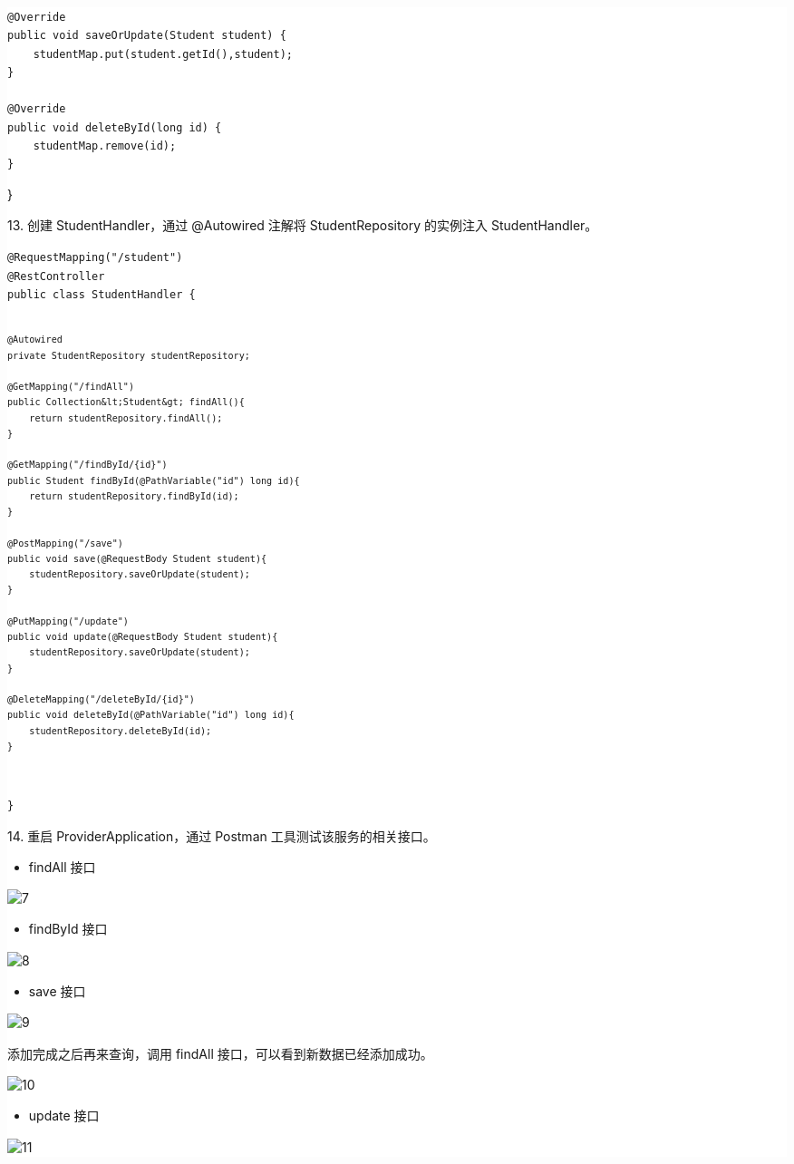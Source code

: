     @Override
    public void saveOrUpdate(Student student) {
        studentMap.put(student.getId(),student);
    }

    @Override
    public void deleteById(long id) {
        studentMap.remove(id);
    }
}
</code></pre>
<p>13. 创建 StudentHandler，通过 @Autowired 注解将 StudentRepository 的实例注入 StudentHandler。</p>
<pre><code class="java language-java">@RequestMapping("/student")
@RestController
public class StudentHandler {

    @Autowired
    private StudentRepository studentRepository;

    @GetMapping("/findAll")
    public Collection&lt;Student&gt; findAll(){
        return studentRepository.findAll();
    }

    @GetMapping("/findById/{id}")
    public Student findById(@PathVariable("id") long id){
        return studentRepository.findById(id);
    }

    @PostMapping("/save")
    public void save(@RequestBody Student student){
        studentRepository.saveOrUpdate(student);
    }

    @PutMapping("/update")
    public void update(@RequestBody Student student){
        studentRepository.saveOrUpdate(student);
    }

    @DeleteMapping("/deleteById/{id}")
    public void deleteById(@PathVariable("id") long id){
        studentRepository.deleteById(id);
    }
}
</code></pre>
<p>14. 重启 ProviderApplication，通过 Postman 工具测试该服务的相关接口。</p>
<ul>
<li>findAll 接口</li>
</ul>
<p><img src="https://images.gitbook.cn/fefd1410-cce0-11e9-9f23-07a3e2a236db" alt="7" /></p>
<ul>
<li>findById 接口</li>
</ul>
<p><img src="https://images.gitbook.cn/06e4b2f0-cce1-11e9-9a11-bbb3551196dc" alt="8" /></p>
<ul>
<li>save 接口</li>
</ul>
<p><img src="https://images.gitbook.cn/0dbcdda0-cce1-11e9-beb5-a53251e30de8" alt="9" /></p>
<p>添加完成之后再来查询，调用 findAll 接口，可以看到新数据已经添加成功。</p>
<p><img src="https://images.gitbook.cn/19fd9d70-cce1-11e9-9a11-bbb3551196dc" alt="10" /></p>
<ul>
<li>update 接口</li>
</ul>
<p><img src="https://images.gitbook.cn/20b65940-cce1-11e9-9f23-07a3e2a236db" alt="11" /></p>